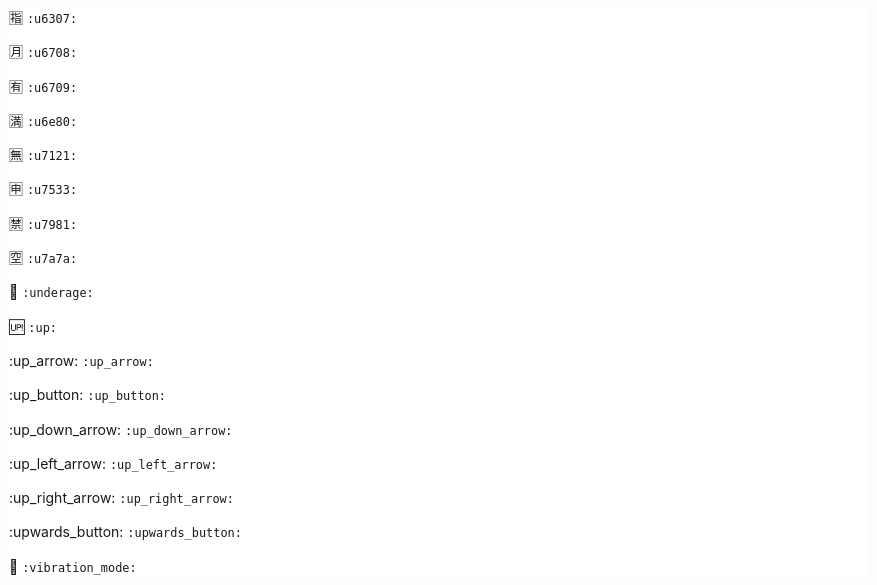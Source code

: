 
:u6307: 
`:u6307:` 


:u6708: 
`:u6708:` 


:u6709: 
`:u6709:` 


:u6e80: 
`:u6e80:` 


:u7121: 
`:u7121:` 


:u7533: 
`:u7533:` 


:u7981: 
`:u7981:` 


:u7a7a: 
`:u7a7a:` 


:underage: 
`:underage:` 


:up: 
`:up:` 


:up_arrow: 
`:up_arrow:` 


:up_button: 
`:up_button:` 


:up_down_arrow: 
`:up_down_arrow:` 


:up_left_arrow: 
`:up_left_arrow:` 


:up_right_arrow: 
`:up_right_arrow:` 


:upwards_button: 
`:upwards_button:` 


:vibration_mode: 
`:vibration_mode:` 
